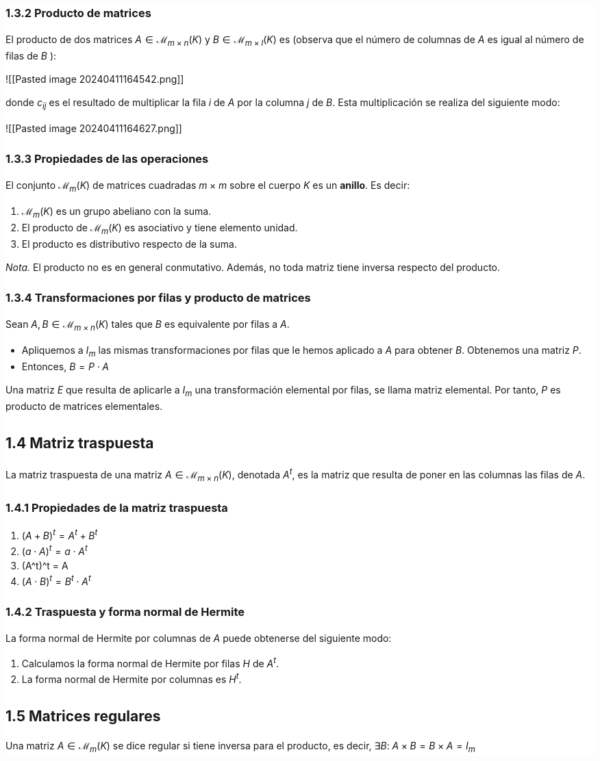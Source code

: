 ### 1.3.2 Producto de matrices
El producto de dos matrices $A\in \mathcal{M}_{m\times n}(K)$ y $B \in \mathcal{M}_{m\times l}(K)$ es (observa que el número de columnas de $A$ es igual al número de filas de $B$ ):

![[Pasted image 20240411164542.png]]

donde $c_{ij}$ es el resultado de multiplicar la fila $i$ de $A$ por la columna $j$ de $B$. Esta multiplicación se realiza del siguiente modo:

![[Pasted image 20240411164627.png]]

### 1.3.3 Propiedades de las operaciones
El conjunto $\mathcal{M}_m(K)$ de matrices cuadradas $m\times m$ sobre el cuerpo $K$ es un **anillo**. Es decir:
1. $\mathcal{M}_m(K)$ es un grupo abeliano con la suma.
2. El producto de $\mathcal{M}_m(K)$ es asociativo y tiene elemento unidad.
3. El producto es distributivo respecto de la suma.

*Nota.* El producto no es en general conmutativo. Además, no toda matriz tiene inversa respecto del producto.

### 1.3.4 Transformaciones por filas y producto de matrices
Sean $A,B \in \mathcal{M}_{m\times n}(K)$ tales que $B$ es equivalente por filas a $A$.

- Apliquemos a $I_m$ las mismas transformaciones por filas que le hemos aplicado a $A$ para obtener $B$. Obtenemos una matriz $P$.
- Entonces, $B = P \cdot A$ 

Una matriz $E$ que resulta de aplicarle a $I_m$ una transformación elemental por filas, se llama matriz elemental. Por tanto, $P$ es producto de matrices elementales.

## 1.4 Matriz traspuesta
La matriz traspuesta de una matriz $A\in \mathcal{M}_{m\times n}(K)$, denotada $A^t$, es la matriz que resulta de poner en las columnas las filas de $A$.

### 1.4.1 Propiedades de la matriz traspuesta
1. $(A+B)^t = A^t + B^t$
2. $(a\cdot A)^t = a \cdot A^t$
3. (A^t)^t = A
4. $(A\cdot B)^t = B^t \cdot A^t$

### 1.4.2 Traspuesta y forma normal de Hermite
La forma normal de Hermite por columnas de $A$ puede obtenerse del siguiente modo:
1. Calculamos la forma normal de Hermite por filas $H$ de $A^t$.
2. La forma normal de Hermite por columnas es $H^t$.

## 1.5 Matrices regulares
Una matriz $A \in \mathcal{M}_m(K)$ se dice regular si tiene inversa para el producto, es decir, $\exists B:\ A\times B = B\times A = I_m$
